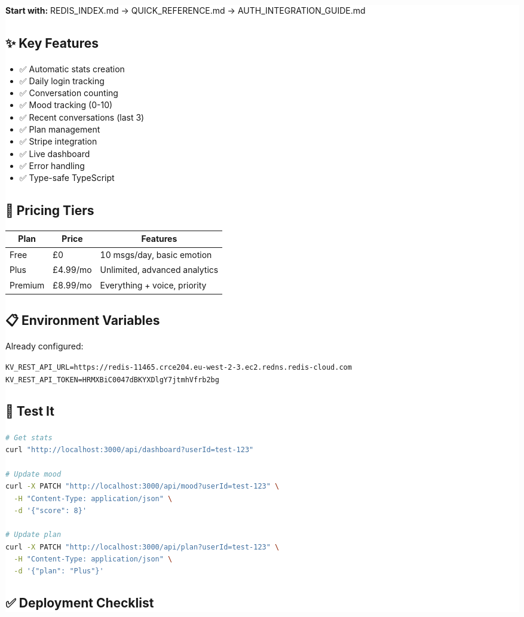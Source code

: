 **Start with:** REDIS_INDEX.md → QUICK_REFERENCE.md → AUTH_INTEGRATION_GUIDE.md

## ✨ Key Features

- ✅ Automatic stats creation
- ✅ Daily login tracking
- ✅ Conversation counting
- ✅ Mood tracking (0-10)
- ✅ Recent conversations (last 3)
- ✅ Plan management
- ✅ Stripe integration
- ✅ Live dashboard
- ✅ Error handling
- ✅ Type-safe TypeScript

## 🎯 Pricing Tiers

| Plan | Price | Features |
|------|-------|----------|
| Free | £0 | 10 msgs/day, basic emotion |
| Plus | £4.99/mo | Unlimited, advanced analytics |
| Premium | £8.99/mo | Everything + voice, priority |

## 📋 Environment Variables

Already configured:
```env
KV_REST_API_URL=https://redis-11465.crce204.eu-west-2-3.ec2.redns.redis-cloud.com
KV_REST_API_TOKEN=HRMXBiC0047dBKYXDlgY7jtmhVfrb2bg
```

## 🧪 Test It

```bash
# Get stats
curl "http://localhost:3000/api/dashboard?userId=test-123"

# Update mood
curl -X PATCH "http://localhost:3000/api/mood?userId=test-123" \
  -H "Content-Type: application/json" \
  -d '{"score": 8}'

# Update plan
curl -X PATCH "http://localhost:3000/api/plan?userId=test-123" \
  -H "Content-Type: application/json" \
  -d '{"plan": "Plus"}'
```

## ✅ Deployment Checklist
